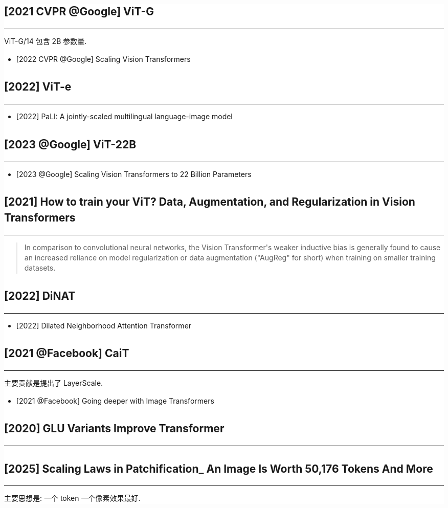 ## [2021 CVPR @Google] ViT-G
----
ViT-G/14 包含 2B 参数量.

- [2022 CVPR @Google] Scaling Vision Transformers

## [2022] ViT-e
----
- [2022] PaLI: A jointly-scaled multilingual language-image model

## [2023 @Google] ViT-22B
----
- [2023 @Google] Scaling Vision Transformers to 22 Billion Parameters

## [2021] How to train your ViT? Data, Augmentation, and Regularization in Vision Transformers
----
>  In comparison to convolutional neural networks, the Vision Transformer's weaker inductive bias is generally found to cause an increased reliance on model regularization or data augmentation ("AugReg" for short) when training on smaller training datasets.

## [2022] DiNAT
----
- [2022] Dilated Neighborhood Attention Transformer

## [2021 @Facebook] CaiT 
----
主要贡献是提出了 LayerScale.

- [2021 @Facebook] Going deeper with Image Transformers

## [2020] GLU Variants Improve Transformer
---

## [2025] Scaling Laws in Patchification_ An Image Is Worth 50,176 Tokens And More
---
主要思想是: 一个 token 一个像素效果最好.


